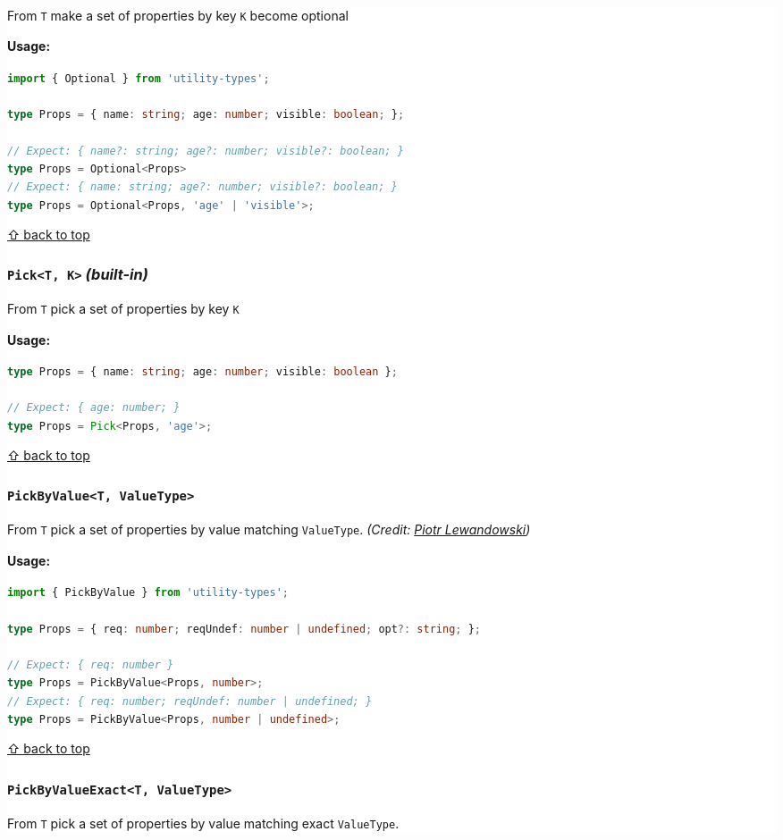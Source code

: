 From `T` make a set of properties by key `K` become optional

**Usage:**

```ts
import { Optional } from 'utility-types';

type Props = { name: string; age: number; visible: boolean; };

// Expect: { name?: string; age?: number; visible?: boolean; }
type Props = Optional<Props>
// Expect: { name: string; age?: number; visible?: boolean; }
type Props = Optional<Props, 'age' | 'visible'>;
```

[⇧ back to top](#table-of-contents)


### `Pick<T, K>` _(built-in)_

From `T` pick a set of properties by key `K`

**Usage:**

```ts
type Props = { name: string; age: number; visible: boolean };

// Expect: { age: number; }
type Props = Pick<Props, 'age'>;
```

[⇧ back to top](#table-of-contents)

### `PickByValue<T, ValueType>`

From `T` pick a set of properties by value matching `ValueType`.
_(Credit: [Piotr Lewandowski](https://medium.com/dailyjs/typescript-create-a-condition-based-subset-types-9d902cea5b8c))_

**Usage:**

```ts
import { PickByValue } from 'utility-types';

type Props = { req: number; reqUndef: number | undefined; opt?: string; };

// Expect: { req: number }
type Props = PickByValue<Props, number>;
// Expect: { req: number; reqUndef: number | undefined; }
type Props = PickByValue<Props, number | undefined>;
```

[⇧ back to top](#table-of-contents)

### `PickByValueExact<T, ValueType>`

From `T` pick a set of properties by value matching exact `ValueType`.
